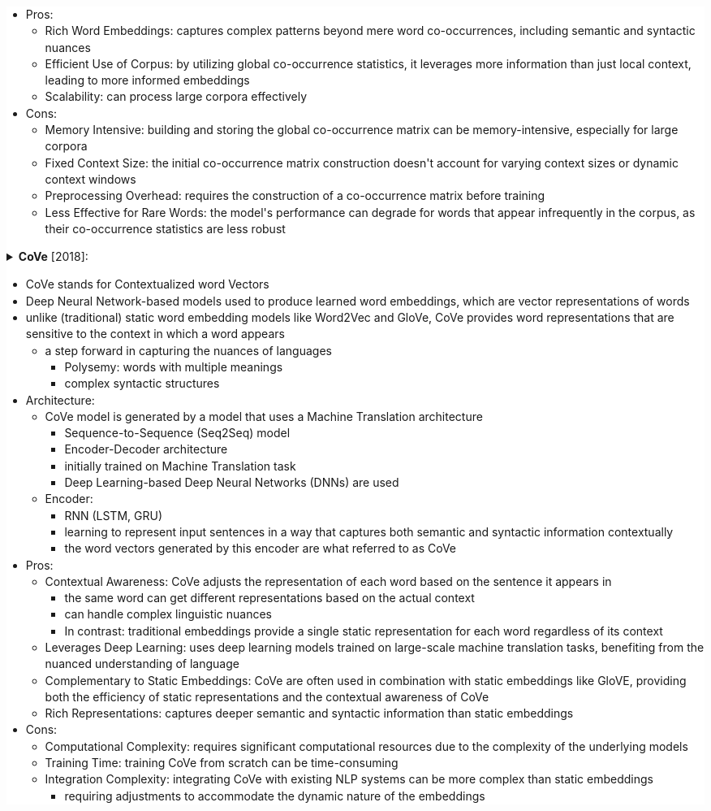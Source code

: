   * Pros:
    * Rich Word Embeddings: captures complex patterns beyond mere word co-occurrences, including semantic and syntactic nuances
    * Efficient Use of Corpus: by utilizing global co-occurrence statistics, it leverages more information than just local context, leading to more informed embeddings
    * Scalability: can process large corpora effectively
  * Cons:
    * Memory Intensive: building and storing the global co-occurrence matrix can be memory-intensive, especially for large corpora
    * Fixed Context Size: the initial co-occurrence matrix construction doesn't account for varying context sizes or dynamic context windows
    * Preprocessing Overhead: requires the construction of a co-occurrence matrix before training
    * Less Effective for Rare Words: the model's performance can degrade for words that appear infrequently in the corpus, as their co-occurrence statistics are less robust

<details><summary><b>CoVe</b> [2018]: </summary></details>

  * CoVe stands for Contextualized word Vectors
  * Deep Neural Network-based models used to produce learned word embeddings, which are vector representations of words
  * unlike (traditional) static word embedding models like Word2Vec and GloVe, CoVe provides word representations that are sensitive to the context in which a word appears
    * a step forward in capturing the nuances of languages
      * Polysemy: words with multiple meanings
      * complex syntactic structures
  * Architecture:
    * CoVe model is generated by a model that uses a Machine Translation architecture
      * Sequence-to-Sequence (Seq2Seq) model
      * Encoder-Decoder architecture
      * initially trained on Machine Translation task
      * Deep Learning-based Deep Neural Networks (DNNs) are used
    * Encoder:
      * RNN (LSTM, GRU)
      * learning to represent input sentences in a way that captures both semantic and syntactic information contextually
      * the word vectors generated by this encoder are what referred to as CoVe
  * Pros:
    * Contextual Awareness: CoVe adjusts the representation of each word based on the sentence it appears in
      * the same word can get different representations based on the actual context
      * can handle complex linguistic nuances
      * In contrast: traditional embeddings provide a single static representation for each word regardless of its context
    * Leverages Deep Learning: uses deep learning models trained on large-scale machine translation tasks, benefiting from the nuanced understanding of language
    * Complementary to Static Embeddings: CoVe are often used in combination with static embeddings like GloVE, providing both the efficiency of static representations and the contextual awareness of CoVe
    * Rich Representations: captures deeper semantic and syntactic information than static embeddings
  * Cons:
    * Computational Complexity: requires significant computational resources due to the complexity of the underlying models
    * Training Time: training CoVe from scratch can be time-consuming
    * Integration Complexity: integrating CoVe with existing NLP systems can be more complex than static embeddings
      * requiring adjustments to accommodate the dynamic nature of the embeddings
